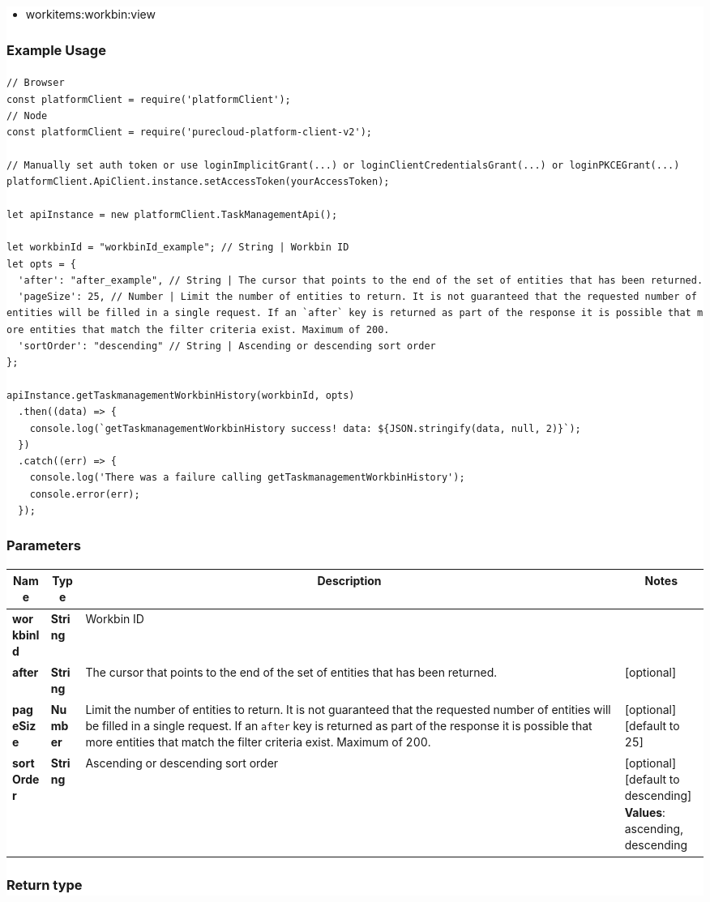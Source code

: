 * workitems:workbin:view

### Example Usage

```{"language":"javascript"}
// Browser
const platformClient = require('platformClient');
// Node
const platformClient = require('purecloud-platform-client-v2');

// Manually set auth token or use loginImplicitGrant(...) or loginClientCredentialsGrant(...) or loginPKCEGrant(...)
platformClient.ApiClient.instance.setAccessToken(yourAccessToken);

let apiInstance = new platformClient.TaskManagementApi();

let workbinId = "workbinId_example"; // String | Workbin ID
let opts = { 
  'after': "after_example", // String | The cursor that points to the end of the set of entities that has been returned.
  'pageSize': 25, // Number | Limit the number of entities to return. It is not guaranteed that the requested number of entities will be filled in a single request. If an `after` key is returned as part of the response it is possible that more entities that match the filter criteria exist. Maximum of 200.
  'sortOrder': "descending" // String | Ascending or descending sort order
};

apiInstance.getTaskmanagementWorkbinHistory(workbinId, opts)
  .then((data) => {
    console.log(`getTaskmanagementWorkbinHistory success! data: ${JSON.stringify(data, null, 2)}`);
  })
  .catch((err) => {
    console.log('There was a failure calling getTaskmanagementWorkbinHistory');
    console.error(err);
  });
```

### Parameters


| Name | Type | Description  | Notes |
| ------------- | ------------- | ------------- | ------------- |
 **workbinId** | **String** | Workbin ID |  |
 **after** | **String** | The cursor that points to the end of the set of entities that has been returned. | [optional]  |
 **pageSize** | **Number** | Limit the number of entities to return. It is not guaranteed that the requested number of entities will be filled in a single request. If an `after` key is returned as part of the response it is possible that more entities that match the filter criteria exist. Maximum of 200. | [optional] [default to 25] |
 **sortOrder** | **String** | Ascending or descending sort order | [optional] [default to descending]<br />**Values**: ascending, descending |

### Return type
